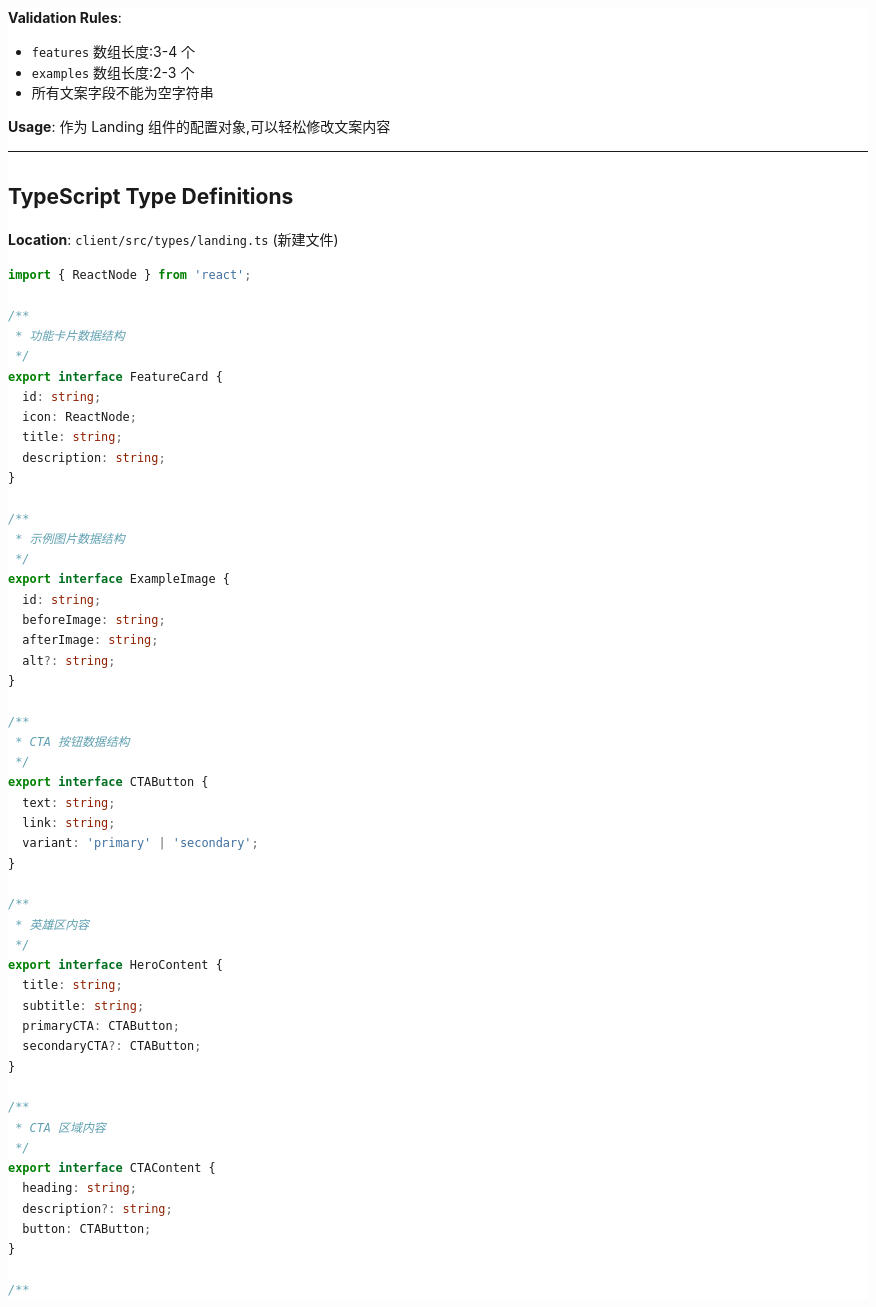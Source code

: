 **Validation Rules**:
- `features` 数组长度:3-4 个
- `examples` 数组长度:2-3 个
- 所有文案字段不能为空字符串

**Usage**: 作为 Landing 组件的配置对象,可以轻松修改文案内容

---

## TypeScript Type Definitions

**Location**: `client/src/types/landing.ts` (新建文件)

```typescript
import { ReactNode } from 'react';

/**
 * 功能卡片数据结构
 */
export interface FeatureCard {
  id: string;
  icon: ReactNode;
  title: string;
  description: string;
}

/**
 * 示例图片数据结构
 */
export interface ExampleImage {
  id: string;
  beforeImage: string;
  afterImage: string;
  alt?: string;
}

/**
 * CTA 按钮数据结构
 */
export interface CTAButton {
  text: string;
  link: string;
  variant: 'primary' | 'secondary';
}

/**
 * 英雄区内容
 */
export interface HeroContent {
  title: string;
  subtitle: string;
  primaryCTA: CTAButton;
  secondaryCTA?: CTAButton;
}

/**
 * CTA 区域内容
 */
export interface CTAContent {
  heading: string;
  description?: string;
  button: CTAButton;
}

/**
```